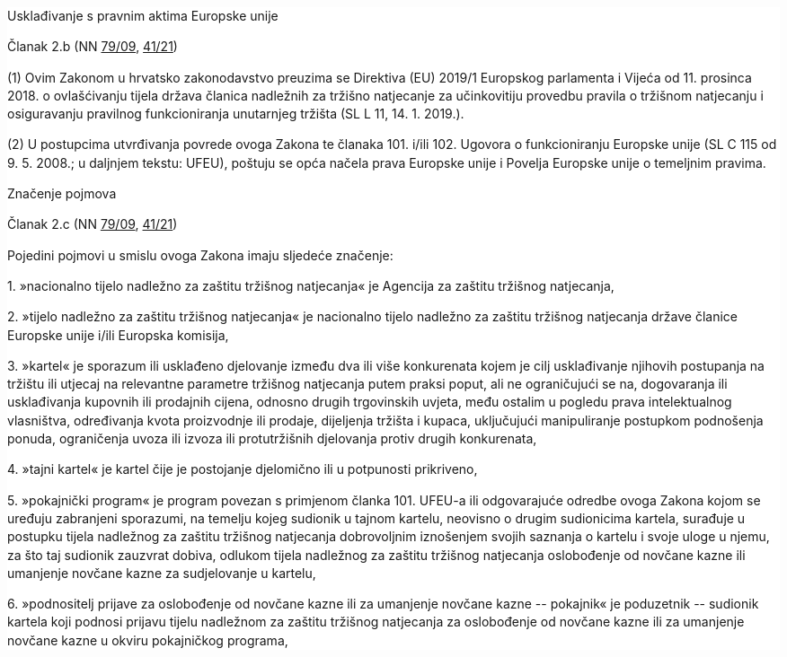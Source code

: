 Usklađivanje s pravnim aktima Europske unije

Članak 2.b (NN [79/09](http://www.zakon.hr/cms.htm?id=433),
[41/21](https://www.zakon.hr/cms.htm?id=48211))

\(1\) Ovim Zakonom u hrvatsko zakonodavstvo preuzima se Direktiva (EU)
2019/1 Europskog parlamenta i Vijeća od 11. prosinca 2018. o
ovlašćivanju tijela država članica nadležnih za tržišno natjecanje za
učinkovitiju provedbu pravila o tržišnom natjecanju i osiguravanju
pravilnog funkcioniranja unutarnjeg tržišta (SL L 11, 14. 1. 2019.).

\(2\) U postupcima utvrđivanja povrede ovoga Zakona te članaka 101.
i/ili 102. Ugovora o funkcioniranju Europske unije (SL C 115 od 9. 5.
2008.; u daljnjem tekstu: UFEU), poštuju se opća načela prava Europske
unije i Povelja Europske unije o temeljnim pravima.

Značenje pojmova

Članak 2.c (NN [79/09](http://www.zakon.hr/cms.htm?id=433),
[41/21](https://www.zakon.hr/cms.htm?id=48211))

Pojedini pojmovi u smislu ovoga Zakona imaju sljedeće značenje:

1. »nacionalno tijelo nadležno za zaštitu tržišnog natjecanja« je
Agencija za zaštitu tržišnog natjecanja,

2. »tijelo nadležno za zaštitu tržišnog natjecanja« je nacionalno tijelo
nadležno za zaštitu tržišnog natjecanja države članice Europske unije
i/ili Europska komisija,

3. »kartel« je sporazum ili usklađeno djelovanje između dva ili više
konkurenata kojem je cilj usklađivanje njihovih postupanja na tržištu
ili utjecaj na relevantne parametre tržišnog natjecanja putem praksi
poput, ali ne ograničujući se na, dogovaranja ili usklađivanja kupovnih
ili prodajnih cijena, odnosno drugih trgovinskih uvjeta, među ostalim u
pogledu prava intelektualnog vlasništva, određivanja kvota proizvodnje
ili prodaje, dijeljenja tržišta i kupaca, uključujući manipuliranje
postupkom podnošenja ponuda, ograničenja uvoza ili izvoza ili
protutržišnih djelovanja protiv drugih konkurenata,

4. »tajni kartel« je kartel čije je postojanje djelomično ili u
potpunosti prikriveno,

5. »pokajnički program« je program povezan s primjenom članka 101.
UFEU-a ili odgovarajuće odredbe ovoga Zakona kojom se uređuju zabranjeni
sporazumi, na temelju kojeg sudionik u tajnom kartelu, neovisno o drugim
sudionicima kartela, surađuje u postupku tijela nadležnog za zaštitu
tržišnog natjecanja dobrovoljnim iznošenjem svojih saznanja o kartelu i
svoje uloge u njemu, za što taj sudionik zauzvrat dobiva, odlukom tijela
nadležnog za zaštitu tržišnog natjecanja oslobođenje od novčane kazne
ili umanjenje novčane kazne za sudjelovanje u kartelu,

6. »podnositelj prijave za oslobođenje od novčane kazne ili za umanjenje
novčane kazne -- pokajnik« je poduzetnik -- sudionik kartela koji
podnosi prijavu tijelu nadležnom za zaštitu tržišnog natjecanja za
oslobođenje od novčane kazne ili za umanjenje novčane kazne u okviru
pokajničkog programa,
